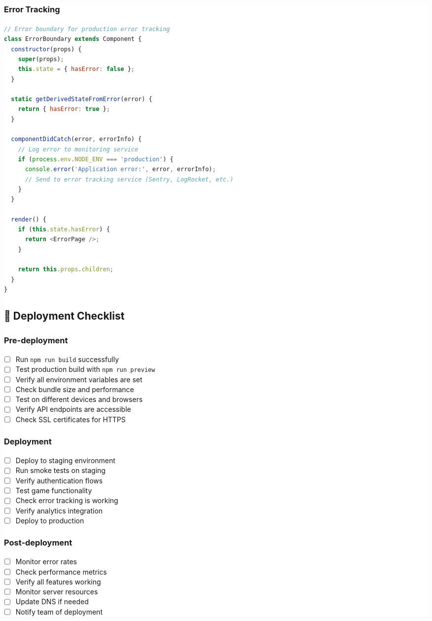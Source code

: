 ### Error Tracking
```javascript
// Error boundary for production error tracking
class ErrorBoundary extends Component {
  constructor(props) {
    super(props);
    this.state = { hasError: false };
  }

  static getDerivedStateFromError(error) {
    return { hasError: true };
  }

  componentDidCatch(error, errorInfo) {
    // Log error to monitoring service
    if (process.env.NODE_ENV === 'production') {
      console.error('Application error:', error, errorInfo);
      // Send to error tracking service (Sentry, LogRocket, etc.)
    }
  }

  render() {
    if (this.state.hasError) {
      return <ErrorPage />;
    }

    return this.props.children;
  }
}
```

## 🚦 Deployment Checklist

### Pre-deployment
- [ ] Run `npm run build` successfully
- [ ] Test production build with `npm run preview`
- [ ] Verify all environment variables are set
- [ ] Check bundle size and performance
- [ ] Test on different devices and browsers
- [ ] Verify API endpoints are accessible
- [ ] Check SSL certificates for HTTPS

### Deployment
- [ ] Deploy to staging environment
- [ ] Run smoke tests on staging
- [ ] Verify authentication flows
- [ ] Test game functionality
- [ ] Check error tracking is working
- [ ] Verify analytics integration
- [ ] Deploy to production

### Post-deployment
- [ ] Monitor error rates
- [ ] Check performance metrics
- [ ] Verify all features working
- [ ] Monitor server resources
- [ ] Update DNS if needed
- [ ] Notify team of deployment
